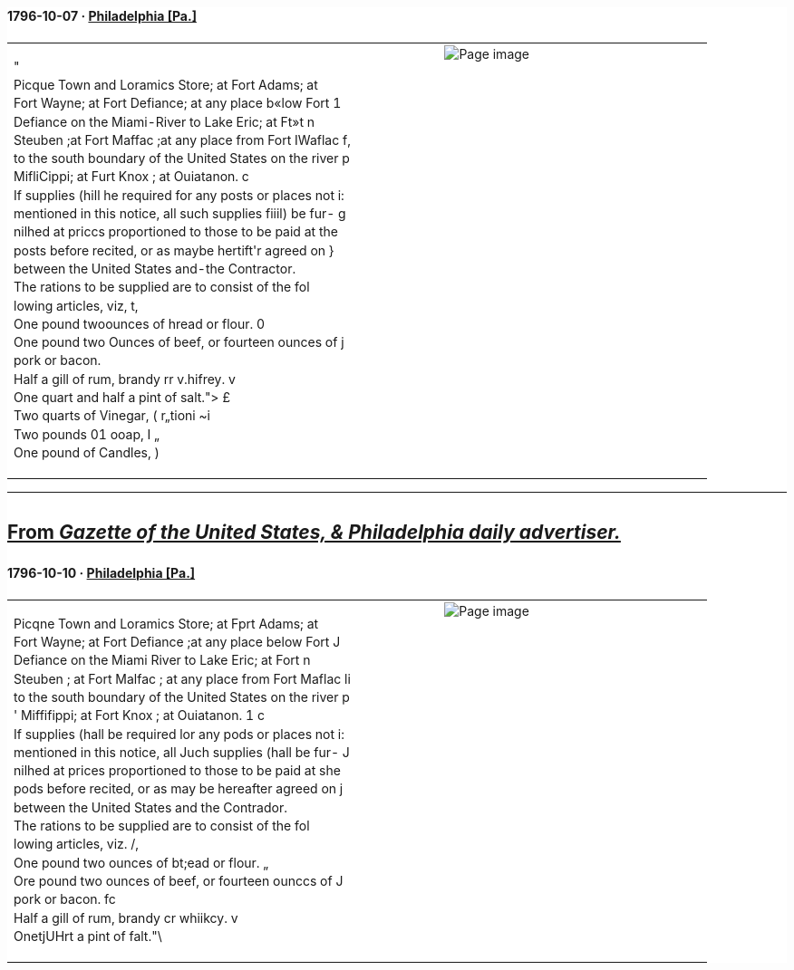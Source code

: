 #### 1796-10-07 &middot; [Philadelphia [Pa.]](http://dbpedia.org/resource/Philadelphia)

<table style="width: 100%;"><tr><td style="width: 50%">

&quot;  
Picque Town and Loramics Store; at Fort Adams; at  
Fort Wayne; at Fort Defiance; at any place b«low Fort 1  
Defiance on the Miami-River to Lake Eric; at Ft»t n  
Steuben ;at Fort Maffac ;at any place from Fort IWaflac f,  
to the south boundary of the United States on the river p  
MifliCippi; at Furt Knox ; at Ouiatanon. c  
If supplies (hill he required for any posts or places not i:  
mentioned in this notice, all such supplies fiiil) be fur- g  
nilhed at priccs proportioned to those to be paid at the  
posts before recited, or as maybe hertift&#x27;r agreed on }  
between the United States and-the Contractor.  
The rations to be supplied are to consist of the fol­  
lowing articles, viz, t,  
One pound twoounces of hread or flour. 0  
One pound two Ounces of beef, or fourteen ounces of j  
pork or bacon. \
Half a gill of rum, brandy rr v.hifrey. v  
One quart and half a pint of salt.&quot;&gt; £  
Two quarts of Vinegar, ( r„tioni ~i  
Two pounds 01 ooap, I „  
One pound of Candles, ) 
</td><td style="width: 50%; max-height: 75%; margin: auto; display: block;">
<img alt="Page image" src="https://tile.loc.gov/image-services/iiif/service:ndnp:dlc:batch_dlc_mainecoon_ver01:data:sn83025881:print:1796100701:0005/pct:15.99707815924032,70.33964626702144,20.28244460676893,11.175457818124903/!600,600/0/default.jpg"/>
</td>
</tr></table>

---

## [From _Gazette of the United States, & Philadelphia daily advertiser._](https://www.loc.gov/resource/sn83025881/1796-10-10/ed-1/?sp=4)

#### 1796-10-10 &middot; [Philadelphia [Pa.]](http://dbpedia.org/resource/Philadelphia)

<table style="width: 100%;"><tr><td style="width: 50%">

Picqne Town and Loramics Store; at Fprt Adams; at  
Fort Wayne; at Fort Defiance ;at any place below Fort J  
Defiance on the Miami River to Lake Eric; at Fort n  
Steuben ; at Fort Malfac ; at any place from Fort Maflac li  
to the south boundary of the United States on the river p  
&#x27; Miffifippi; at Fort Knox ; at Ouiatanon. 1 c  
If supplies (hall be required lor any pods or places not i:  
mentioned in this notice, all Juch supplies (hall be fur- J  
nilhed at prices proportioned to those to be paid at she  
pods before recited, or as may be hereafter agreed on j  
between the United States and the Contrador.  
The rations to be supplied are to consist of the fol­  
lowing articles, viz. /,  
One pound two ounces of bt;ead or flour. „  
Ore pound two ounces of beef, or fourteen ounccs of J  
pork or bacon. fc  
Half a gill of rum, brandy cr whiikcy. v  
OnetjUHrt a pint of falt.&quot;\ 
</td><td style="width: 50%; max-height: 75%; margin: auto; display: block;">
<img alt="Page image" src="https://tile.loc.gov/image-services/iiif/service:ndnp:dlc:batch_dlc_mainecoon_ver01:data:sn83025881:print:1796101001:0004/pct:12.612612612612613,71.5202755597307,22.181641100560018,9.613276968842962/!600,600/0/default.jpg"/>